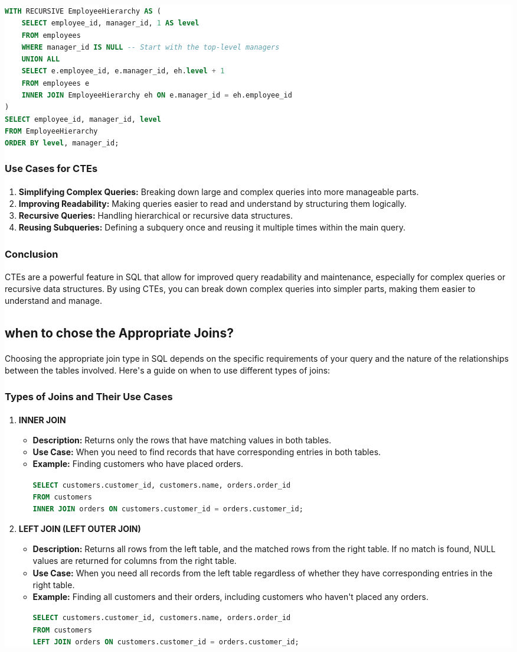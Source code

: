 ```sql
WITH RECURSIVE EmployeeHierarchy AS (
    SELECT employee_id, manager_id, 1 AS level
    FROM employees
    WHERE manager_id IS NULL -- Start with the top-level managers
    UNION ALL
    SELECT e.employee_id, e.manager_id, eh.level + 1
    FROM employees e
    INNER JOIN EmployeeHierarchy eh ON e.manager_id = eh.employee_id
)
SELECT employee_id, manager_id, level
FROM EmployeeHierarchy
ORDER BY level, manager_id;
```

### Use Cases for CTEs
1. **Simplifying Complex Queries:** Breaking down large and complex queries into more manageable parts.
2. **Improving Readability:** Making queries easier to read and understand by structuring them logically.
3. **Recursive Queries:** Handling hierarchical or recursive data structures.
4. **Reusing Subqueries:** Defining a subquery once and reusing it multiple times within the main query.

### Conclusion
CTEs are a powerful feature in SQL that allow for improved query readability and maintenance, especially for complex queries or recursive data structures. By using CTEs, you can break down complex queries into simpler parts, making them easier to understand and manage.


## when to chose the Appropriate Joins?

Choosing the appropriate join type in SQL depends on the specific requirements of your query and the nature of the relationships between the tables involved. Here's a guide on when to use different types of joins:

### Types of Joins and Their Use Cases

1. **INNER JOIN**
   - **Description:** Returns only the rows that have matching values in both tables.
   - **Use Case:** When you need to find records that have corresponding entries in both tables.
   - **Example:** Finding customers who have placed orders.
     ```sql
     SELECT customers.customer_id, customers.name, orders.order_id
     FROM customers
     INNER JOIN orders ON customers.customer_id = orders.customer_id;
     ```

2. **LEFT JOIN (LEFT OUTER JOIN)**
   - **Description:** Returns all rows from the left table, and the matched rows from the right table. If no match is found, NULL values are returned for columns from the right table.
   - **Use Case:** When you need all records from the left table regardless of whether they have corresponding entries in the right table.
   - **Example:** Finding all customers and their orders, including customers who haven't placed any orders.
     ```sql
     SELECT customers.customer_id, customers.name, orders.order_id
     FROM customers
     LEFT JOIN orders ON customers.customer_id = orders.customer_id;
     ```
